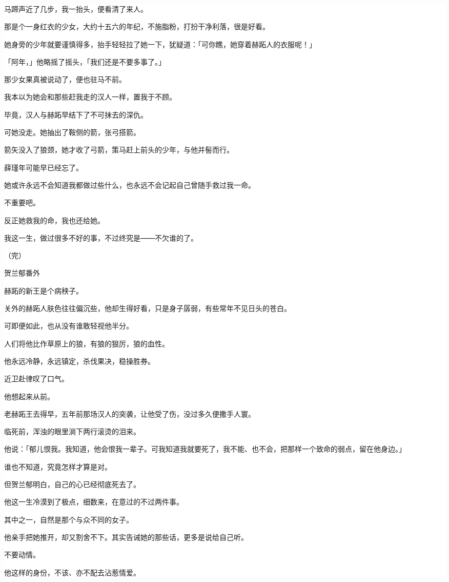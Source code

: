 马蹄声近了几步，我一抬头，便看清了来人。

那是个一身红衣的少女，大约十五六的年纪，不施脂粉，打扮干净利落，很是好看。

她身旁的少年就要谨慎得多，抬手轻轻拉了她一下，犹疑道：「可你瞧，她穿着赫跖人的衣服呢！」

「阿年，」他略摇了摇头，「我们还是不要多事了。」

那少女果真被说动了，便也驻马不前。

我本以为她会和那些赶我走的汉人一样，置我于不顾。

毕竟，汉人与赫跖早结下了不可抹去的深仇。

可她没走。她抽出了鞍侧的箭，张弓搭箭。

箭矢没入了狼颈，她才收了弓箭，策马赶上前头的少年，与他并髻而行。

薛瑾年可能早已经忘了。

她或许永远不会知道我都做过些什么，也永远不会记起自己曾随手救过我一命。

不重要吧。

反正她救我的命，我也还给她。

我这一生，做过很多不好的事，不过终究是——不欠谁的了。

（完）

贺兰郁番外

赫跖的新王是个病秧子。

关外的赫跖人肤色往往偏沉些，他却生得好看，只是身子孱弱，有些常年不见日头的苍白。

可即便如此，也从没有谁敢轻视他半分。

人们将他比作草原上的狼，有狼的狠厉，狼的血性。

他永远冷静，永远镇定，杀伐果决，稳操胜券。

近卫赴律叹了口气。

他想起来从前。

老赫跖王去得早，五年前那场汉人的突袭，让他受了伤，没过多久便撒手人寰。

临死前，浑浊的眼里淌下两行滚烫的泪来。

他说：「郁儿恨我。我知道，他会恨我一辈子。可我知道我就要死了，我不能、也不会，把那样一个致命的弱点，留在他身边。」

谁也不知道，究竟怎样才算是对。

但贺兰郁明白，自己的心已经彻底死去了。

他这一生冷漠到了极点，细数来，在意过的不过两件事。

其中之一，自然是那个与众不同的女子。

他亲手把她推开，却又割舍不下。其实告诫她的那些话，更多是说给自己听。

不要动情。

他这样的身份，不该、亦不配去沾惹情爱。
